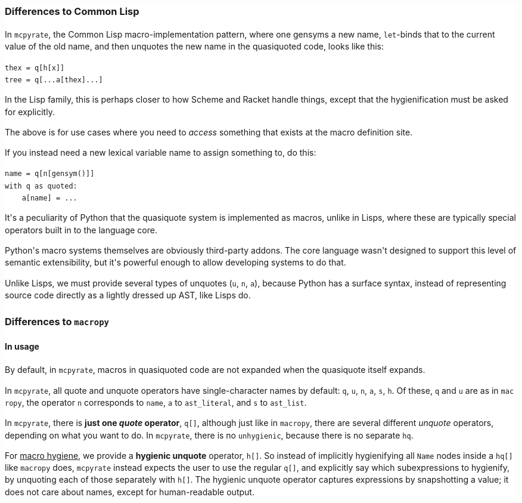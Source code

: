 
### Differences to Common Lisp

In `mcpyrate`, the Common Lisp macro-implementation pattern, where one gensyms
a new name, `let`-binds that to the current value of the old name, and then
unquotes the new name in the quasiquoted code, looks like this:

    thex = q[h[x]]
    tree = q[...a[thex]...]

In the Lisp family, this is perhaps closer to how Scheme and Racket handle things,
except that the hygienification must be asked for explicitly.

The above is for use cases where you need to *access* something that exists at
the macro definition site.

If you instead need a new lexical variable name to assign something to, do this:

    name = q[n[gensym()]]
    with q as quoted:
        a[name] = ...

It's a peculiarity of Python that the quasiquote system is implemented as
macros, unlike in Lisps, where these are typically special operators built in
to the language core.

Python's macro systems themselves are obviously third-party addons. The core
language wasn't designed to support this level of semantic extensibility, but
it's powerful enough to allow developing systems to do that.

Unlike Lisps, we must provide several types of unquotes (`u`, `n`, `a`), because
Python has a surface syntax, instead of representing source code directly as a
lightly dressed up AST, like Lisps do.


### Differences to `macropy`

#### In usage

By default, in `mcpyrate`, macros in quasiquoted code are not expanded when the quasiquote itself expands. 

In `mcpyrate`, all quote and unquote operators have single-character names by default: `q`, `u`, `n`, `a`, `s`, `h`. Of these, `q` and `u` are as in `macropy`, the operator `n` corresponds to `name`, `a` to `ast_literal`, and `s` to `ast_list`.

In `mcpyrate`, there is **just one *quote* operator**, `q[]`, although just like in `macropy`, there are several different *unquote* operators, depending on what you want to do. In `mcpyrate`, there is no `unhygienic`, because there is no separate `hq`.

For [macro hygiene](https://en.wikipedia.org/wiki/Hygienic_macro), we provide a **hygienic unquote** operator, `h[]`. So instead of implicitly hygienifying all `Name` nodes inside a `hq[]` like `macropy` does, `mcpyrate` instead expects the user to use the regular `q[]`, and explicitly say which subexpressions to hygienify, by unquoting each of those separately with `h[]`. The hygienic unquote operator captures expressions by snapshotting a value; it does not care about names, except for human-readable output.
